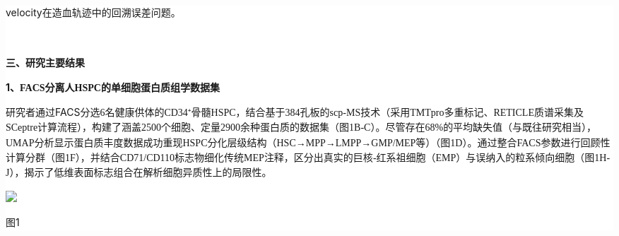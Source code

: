 velocity</span></span></font><font face="宋体"><span leaf=""><span textstyle="">在造血轨迹中的回溯误差问题。</span></span></font></p><p><font face="宋体"><span leaf=""><br></span></font><span><p></p></span></p><p><b><font face="宋体"><span leaf=""><span textstyle="">三、研究主要结果</span></span></font></b><b><span><p></p></span></b></p><p><b><span leaf=""><span textstyle="">1</span></span><font face="宋体"><span leaf=""><span textstyle="">、</span></span></font><font face="Times New Roman"><span leaf=""><span textstyle="">FACS</span></span></font><font face="宋体"><span leaf=""><span textstyle="">分离人</span></span></font><font face="Times New Roman"><span leaf=""><span textstyle="">HSPC</span></span></font><font face="宋体"><span leaf=""><span textstyle="">的单细胞蛋白质组学数据集</span></span></font></b><b><span><p></p></span></b></p><p><font face="宋体"><span leaf=""><span textstyle="">研究者通过</span></span></font><span leaf=""><span textstyle="">FACS</span></span><font face="宋体"><span leaf=""><span textstyle="">分选</span></span></font><font face="Times New Roman"><span leaf=""><span textstyle="">6</span></span></font><font face="宋体"><span leaf=""><span textstyle="">名健康供体的</span></span></font><font face="Times New Roman"><span leaf=""><span textstyle="">CD34⁺</span></span></font><font face="宋体"><span leaf=""><span textstyle="">骨髓</span></span></font><font face="Times New Roman"><span leaf=""><span textstyle="">HSPC</span></span></font><font face="宋体"><span leaf=""><span textstyle="">，结合基于</span></span></font><font face="Times New Roman"><span leaf=""><span textstyle="">384</span></span></font><font face="宋体"><span leaf=""><span textstyle="">孔板的</span></span></font><font face="Times New Roman"><span leaf=""><span textstyle="">scp-MS</span></span></font><font face="宋体"><span leaf=""><span textstyle="">技术（采用</span></span></font><font face="Times New Roman"><span leaf=""><span textstyle="">TMTpro</span></span></font><font face="宋体"><span leaf=""><span textstyle="">多重标记、</span></span></font><font face="Times New Roman"><span leaf=""><span textstyle="">RETICLE</span></span></font><font face="宋体"><span leaf=""><span textstyle="">质谱采集及</span></span></font><font face="Times New Roman"><span leaf=""><span textstyle="">SCeptre</span></span></font><font face="宋体"><span leaf=""><span textstyle="">计算流程），构建了涵盖</span></span></font><font face="Times New Roman"><span leaf=""><span textstyle="">2500</span></span></font><font face="宋体"><span leaf=""><span textstyle="">个细胞、定量</span></span></font><font face="Times New Roman"><span leaf=""><span textstyle="">2900</span></span></font><font face="宋体"><span leaf=""><span textstyle="">余种蛋白质的数据集（图</span></span></font><font face="Times New Roman"><span leaf=""><span textstyle="">1B-C</span></span></font><font face="宋体"><span leaf=""><span textstyle="">）。尽管存在</span></span></font><font face="Times New Roman"><span leaf=""><span textstyle="">68%</span></span></font><font face="宋体"><span leaf=""><span textstyle="">的平均缺失值（与既往研究相当），</span></span></font><font face="Times New Roman"><span leaf=""><span textstyle="">UMAP</span></span></font><font face="宋体"><span leaf=""><span textstyle="">分析显示蛋白质丰度数据成功重现</span></span></font><font face="Times New Roman"><span leaf=""><span textstyle="">HSPC</span></span></font><font face="宋体"><span leaf=""><span textstyle="">分化层级结构（</span></span></font><font face="Times New Roman"><span leaf=""><span textstyle="">HSC→MPP→LMPP→GMP/MEP</span></span></font><font face="宋体"><span leaf=""><span textstyle="">等）（图</span></span></font><font face="Times New Roman"><span leaf=""><span textstyle="">1D</span></span></font><font face="宋体"><span leaf=""><span textstyle="">）。通过整合</span></span></font><font face="Times New Roman"><span leaf=""><span textstyle="">FACS</span></span></font><font face="宋体"><span leaf=""><span textstyle="">参数进行回顾性计算分群（图</span></span></font><font face="Times New Roman"><span leaf=""><span textstyle="">1F</span></span></font><font face="宋体"><span leaf=""><span textstyle="">），并结合</span></span></font><font face="Times New Roman"><span leaf=""><span textstyle="">CD71/CD110</span></span></font><font face="宋体"><span leaf=""><span textstyle="">标志物细化传统</span></span></font><font face="Times New Roman"><span leaf=""><span textstyle="">MEP</span></span></font><font face="宋体"><span leaf=""><span textstyle="">注释，区分出真实的巨核</span></span></font><font face="Times New Roman"><span leaf=""><span textstyle="">-</span></span></font><font face="宋体"><span leaf=""><span textstyle="">红系祖细胞（</span></span></font><font face="Times New Roman"><span leaf=""><span textstyle="">EMP</span></span></font><font face="宋体"><span leaf=""><span textstyle="">）与误纳入的粒系倾向细胞（图</span></span></font><font face="Times New Roman"><span leaf=""><span textstyle="">1H-J</span></span></font><font face="宋体"><span leaf=""><span textstyle="">），揭示了低维表面标志组合在解析细胞异质性上的局限性。</span></span></font><span><p></p></span></p><section nodeleaf=""><img data-src="https://mmbiz.qpic.cn/mmbiz_jpg/N3X4LBoaQjVpeLM7BMySXm3vR6xJzM16icg1FlHiaJMYaicQ1umuCqQweTm2H5IwaXiaVLLxNiaBNmATr5yTv4MYo1Q/640?wx_fmt=jpeg&amp;from=appmsg" data-ratio="1.0324074074074074" data-s="300,640" data-type="jpeg" data-w="1080" type="block" data-imgfileid="503763219" src="https://mmbiz.qpic.cn/mmbiz_jpg/N3X4LBoaQjVpeLM7BMySXm3vR6xJzM16icg1FlHiaJMYaicQ1umuCqQweTm2H5IwaXiaVLLxNiaBNmATr5yTv4MYo1Q/640?wx_fmt=jpeg&amp;from=appmsg"></section><p><font face="宋体"><span leaf=""><span textstyle="">图</span></span></font><span leaf=""><span textstyle="">1